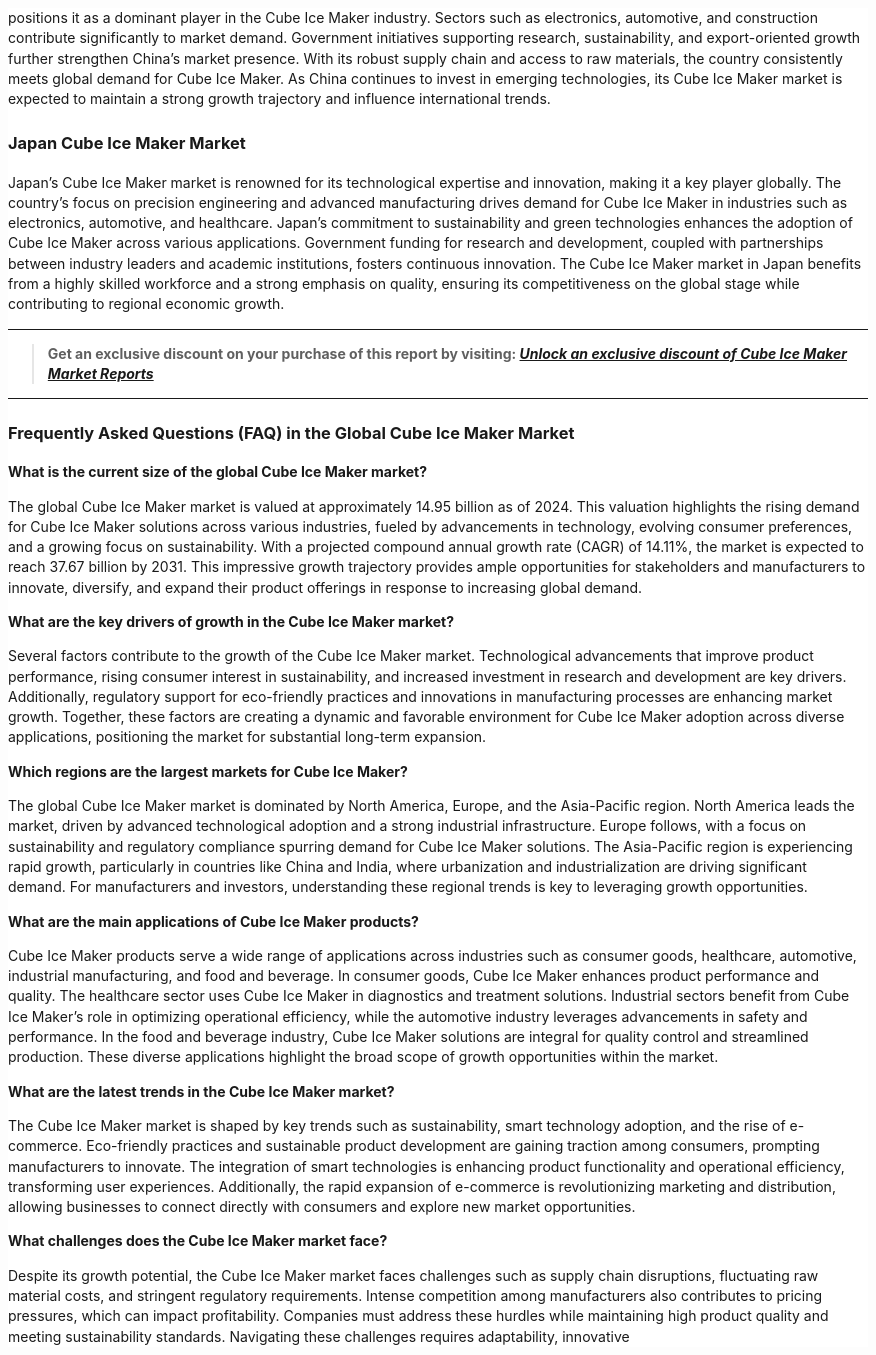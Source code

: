 positions it as a dominant player in the Cube Ice Maker industry. Sectors such as electronics, automotive, and construction contribute significantly to market demand. Government initiatives supporting research, sustainability, and export-oriented growth further strengthen China&rsquo;s market presence. With its robust supply chain and access to raw materials, the country consistently meets global demand for Cube Ice Maker. As China continues to invest in emerging technologies, its Cube Ice Maker market is expected to maintain a strong growth trajectory and influence international trends.</p><h3>Japan Cube Ice Maker Market</h3><p>Japan&rsquo;s Cube Ice Maker market is renowned for its technological expertise and innovation, making it a key player globally. The country&rsquo;s focus on precision engineering and advanced manufacturing drives demand for Cube Ice Maker in industries such as electronics, automotive, and healthcare. Japan&rsquo;s commitment to sustainability and green technologies enhances the adoption of Cube Ice Maker across various applications. Government funding for research and development, coupled with partnerships between industry leaders and academic institutions, fosters continuous innovation. The Cube Ice Maker market in Japan benefits from a highly skilled workforce and a strong emphasis on quality, ensuring its competitiveness on the global stage while contributing to regional economic growth.</p><hr /><blockquote><p><strong>Get an exclusive discount on your purchase of this report by visiting: <em><a href="://marketresearchpulse.com/ask-for-discount/122637?utm_source=Github&amp;utm_medium=022">Unlock an exclusive discount of Cube Ice Maker Market Reports</a></em>&nbsp;</strong></p></blockquote><hr /><h3>Frequently Asked Questions (FAQ) in the Global Cube Ice Maker Market</h3><p><strong>What is the current size of the global Cube Ice Maker market?</strong></p><p>The global Cube Ice Maker market is valued at approximately 14.95 billion as of 2024. This valuation highlights the rising demand for Cube Ice Maker solutions across various industries, fueled by advancements in technology, evolving consumer preferences, and a growing focus on sustainability. With a projected compound annual growth rate (CAGR) of 14.11%, the market is expected to reach 37.67 billion by 2031. This impressive growth trajectory provides ample opportunities for stakeholders and manufacturers to innovate, diversify, and expand their product offerings in response to increasing global demand.</p><p><strong>What are the key drivers of growth in the Cube Ice Maker market?</strong></p><p>Several factors contribute to the growth of the Cube Ice Maker market. Technological advancements that improve product performance, rising consumer interest in sustainability, and increased investment in research and development are key drivers. Additionally, regulatory support for eco-friendly practices and innovations in manufacturing processes are enhancing market growth. Together, these factors are creating a dynamic and favorable environment for Cube Ice Maker adoption across diverse applications, positioning the market for substantial long-term expansion.</p><p><strong>Which regions are the largest markets for Cube Ice Maker?</strong></p><p>The global Cube Ice Maker market is dominated by North America, Europe, and the Asia-Pacific region. North America leads the market, driven by advanced technological adoption and a strong industrial infrastructure. Europe follows, with a focus on sustainability and regulatory compliance spurring demand for Cube Ice Maker solutions. The Asia-Pacific region is experiencing rapid growth, particularly in countries like China and India, where urbanization and industrialization are driving significant demand. For manufacturers and investors, understanding these regional trends is key to leveraging growth opportunities.</p><p><strong>What are the main applications of Cube Ice Maker products?</strong></p><p>Cube Ice Maker products serve a wide range of applications across industries such as consumer goods, healthcare, automotive, industrial manufacturing, and food and beverage. In consumer goods, Cube Ice Maker enhances product performance and quality. The healthcare sector uses Cube Ice Maker in diagnostics and treatment solutions. Industrial sectors benefit from Cube Ice Maker&rsquo;s role in optimizing operational efficiency, while the automotive industry leverages advancements in safety and performance. In the food and beverage industry, Cube Ice Maker solutions are integral for quality control and streamlined production. These diverse applications highlight the broad scope of growth opportunities within the market.</p><p><strong>What are the latest trends in the Cube Ice Maker market?</strong></p><p>The Cube Ice Maker market is shaped by key trends such as sustainability, smart technology adoption, and the rise of e-commerce. Eco-friendly practices and sustainable product development are gaining traction among consumers, prompting manufacturers to innovate. The integration of smart technologies is enhancing product functionality and operational efficiency, transforming user experiences. Additionally, the rapid expansion of e-commerce is revolutionizing marketing and distribution, allowing businesses to connect directly with consumers and explore new market opportunities.</p><p><strong>What challenges does the Cube Ice Maker market face?</strong></p><p>Despite its growth potential, the Cube Ice Maker market faces challenges such as supply chain disruptions, fluctuating raw material costs, and stringent regulatory requirements. Intense competition among manufacturers also contributes to pricing pressures, which can impact profitability. Companies must address these hurdles while maintaining high product quality and meeting sustainability standards. Navigating these challenges requires adaptability, innovative
